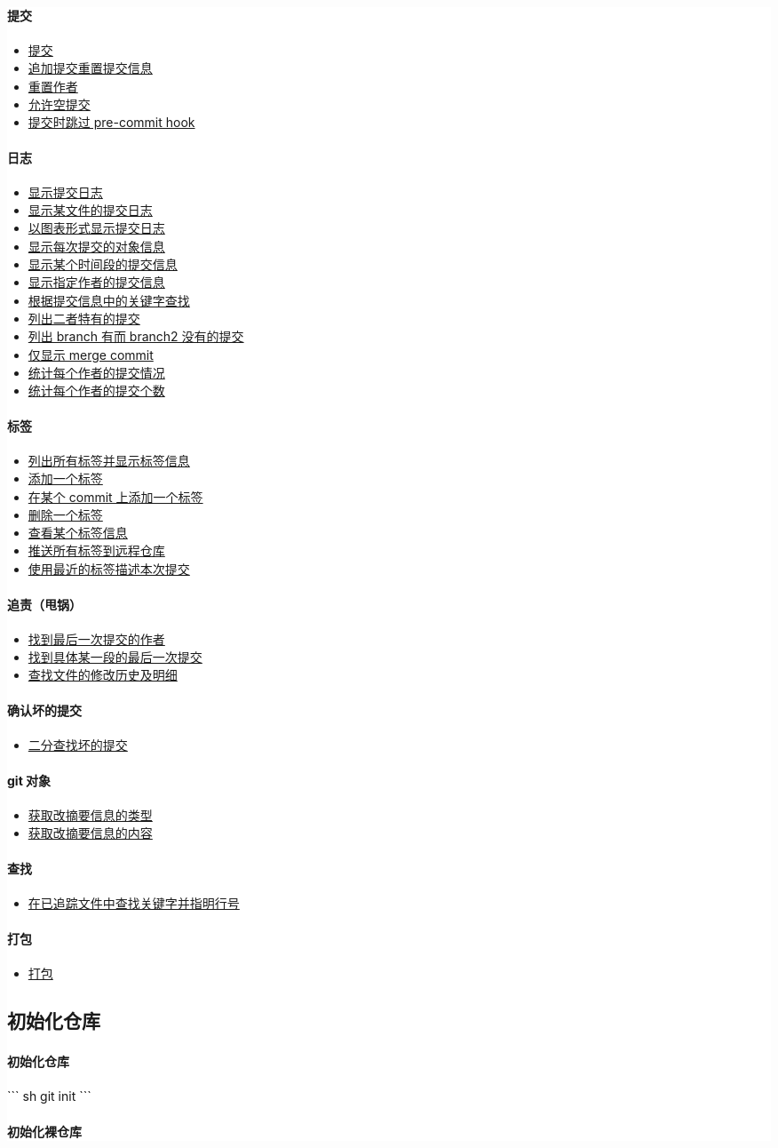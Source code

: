 <h4>提交</h4>
<ul>
  <li><a href="#15-0">提交</a></li>
  <li><a href="#15-1">追加提交重置提交信息</a></li>
  <li><a href="#15-2">重置作者</a></li>
  <li><a href="#15-3">允许空提交</a></li>
  <li><a href="#15-4">提交时跳过 pre-commit hook</a></li>
</ul>
<h4>日志</h4>
<ul>
  <li><a href="#16-0">显示提交日志</a></li>
  <li><a href="#16-1">显示某文件的提交日志</a></li>
  <li><a href="#16-2">以图表形式显示提交日志</a></li>
  <li><a href="#16-3">显示每次提交的对象信息</a></li>
  <li><a href="#16-4">显示某个时间段的提交信息</a></li>
  <li><a href="#16-5">显示指定作者的提交信息</a></li>
  <li><a href="#16-6">根据提交信息中的关键字查找</a></li>
  <li><a href="#16-7">列出二者特有的提交</a></li>
  <li><a href="#16-8">列出 branch 有而 branch2 没有的提交</a></li>
  <li><a href="#16-9">仅显示 merge commit</a></li>
  <li><a href="#16-10">统计每个作者的提交情况</a></li>
  <li><a href="#16-11">统计每个作者的提交个数</a></li>
</ul>
<h4>标签</h4>
<ul>
  <li><a href="#17-0">列出所有标签并显示标签信息</a></li>
  <li><a href="#17-1">添加一个标签</a></li>
  <li><a href="#17-2">在某个 commit 上添加一个标签</a></li>
  <li><a href="#17-3">删除一个标签</a></li>
  <li><a href="#17-4">查看某个标签信息</a></li>
  <li><a href="#17-5">推送所有标签到远程仓库</a></li>
  <li><a href="#17-6">使用最近的标签描述本次提交</a></li>
</ul>
<h4>追责（甩锅）</h4>
<ul>
  <li><a href="#18-0">找到最后一次提交的作者</a></li>
  <li><a href="#18-1">找到具体某一段的最后一次提交</a></li>
  <li><a href="#18-2">查找文件的修改历史及明细</a></li>
</ul>
<h4>确认坏的提交</h4>
<ul>
  <li><a href="#19-0">二分查找坏的提交</a></li>
</ul>
<h4>git 对象</h4>
<ul>
  <li><a href="#20-0">获取改摘要信息的类型</a></li>
  <li><a href="#20-1">获取改摘要信息的内容</a></li>
</ul>
<h4>查找</h4>
<ul>
  <li><a href="#21-0">在已追踪文件中查找关键字并指明行号</a></li>
</ul>
<h4>打包</h4>
<ul>
  <li><a href="#22-0">打包</a></li>
</ul>
<h2>初始化仓库</h2>
<div id="0-0"></div>
<h4>初始化仓库</h4>
``` sh
git init
```
<div id="0-1"></div>
<h4>初始化裸仓库</h4>